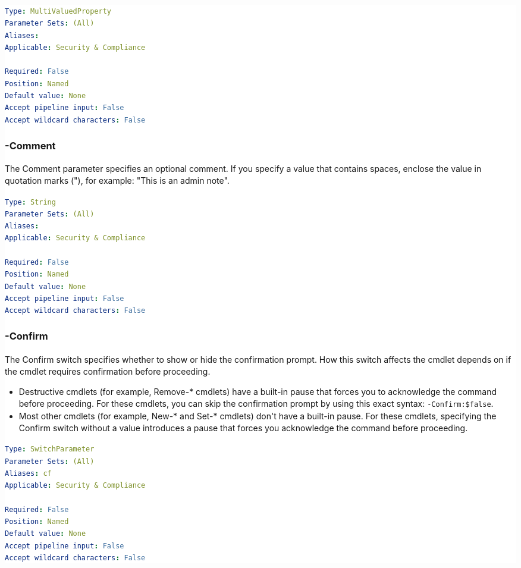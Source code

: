 ```yaml
Type: MultiValuedProperty
Parameter Sets: (All)
Aliases:
Applicable: Security & Compliance

Required: False
Position: Named
Default value: None
Accept pipeline input: False
Accept wildcard characters: False
```

### -Comment
The Comment parameter specifies an optional comment. If you specify a value that contains spaces, enclose the value in quotation marks ("), for example: "This is an admin note".

```yaml
Type: String
Parameter Sets: (All)
Aliases:
Applicable: Security & Compliance

Required: False
Position: Named
Default value: None
Accept pipeline input: False
Accept wildcard characters: False
```

### -Confirm
The Confirm switch specifies whether to show or hide the confirmation prompt. How this switch affects the cmdlet depends on if the cmdlet requires confirmation before proceeding.

- Destructive cmdlets (for example, Remove-\* cmdlets) have a built-in pause that forces you to acknowledge the command before proceeding. For these cmdlets, you can skip the confirmation prompt by using this exact syntax: `-Confirm:$false`.
- Most other cmdlets (for example, New-\* and Set-\* cmdlets) don't have a built-in pause. For these cmdlets, specifying the Confirm switch without a value introduces a pause that forces you acknowledge the command before proceeding.

```yaml
Type: SwitchParameter
Parameter Sets: (All)
Aliases: cf
Applicable: Security & Compliance

Required: False
Position: Named
Default value: None
Accept pipeline input: False
Accept wildcard characters: False
```
